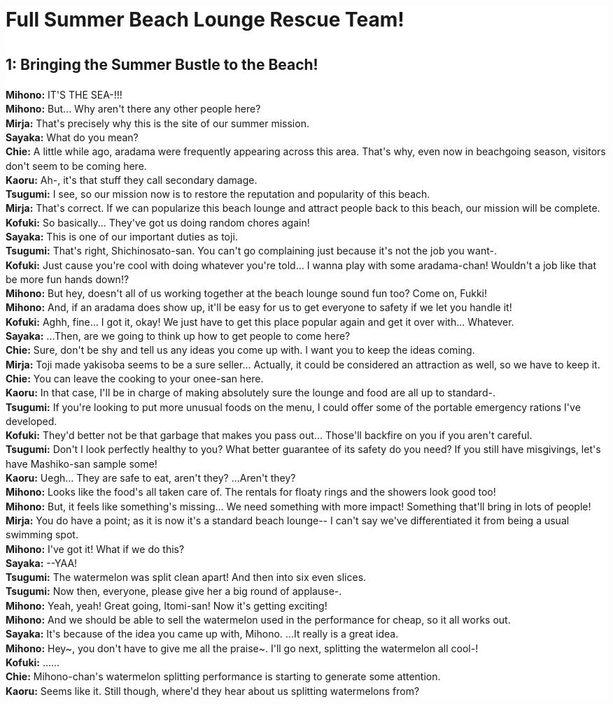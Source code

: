 
Full Summer Beach Lounge Rescue Team!
=====================================
[<iframe width="640" height="480" src="https://www.youtube.com/embed/sIQNYYemcEg"></iframe>](:Iframe)  

## 1: Bringing the Summer Bustle to the Beach\!
**Mihono:** IT'S THE SEA-\!\!\!  
**Mihono:** But\.\.\. Why aren't there any other people here\?  
**Mirja:** That's precisely why this is the site of our summer mission\.  
**Sayaka:** What do you mean\?  
**Chie:** A little while ago, aradama were frequently appearing across this area\. That's why, even now in beachgoing season, visitors don't seem to be coming here\.  
**Kaoru:** Ah-, it's that stuff they call secondary damage\.  
**Tsugumi:** I see, so our mission now is to restore the reputation and popularity of this beach\.  
**Mirja:** That's correct\. If we can popularize this beach lounge and attract people back to this beach, our mission will be complete\.  
**Kofuki:** So basically\.\.\. They've got us doing random chores again\!  
**Sayaka:** This is one of our important duties as toji\.  
**Tsugumi:** That's right, Shichinosato-san\. You can't go complaining just because it's not the job you want-\.  
**Kofuki:** Just cause you're cool with doing whatever you're told\.\.\. I wanna play with some aradama-chan\! Wouldn't a job like that be more fun hands down\!\?  
**Mihono:** But hey, doesn't all of us working together at the beach lounge sound fun too\? Come on, Fukki\!  
**Mihono:** And, if an aradama does show up, it'll be easy for us to get everyone to safety if we let you handle it\!  
**Kofuki:** Aghh, fine\.\.\. I got it, okay\! We just have to get this place popular again and get it over with\.\.\. Whatever\.  
**Sayaka:** \.\.\.Then, are we going to think up how to get people to come here\?  
**Chie:** Sure, don't be shy and tell us any ideas you come up with\. I want you to keep the ideas coming\.  
**Mirja:** Toji made yakisoba seems to be a sure seller\.\.\. Actually, it could be considered an attraction as well, so we have to keep it\.  
**Chie:** You can leave the cooking to your onee-san here\.  
**Kaoru:** In that case, I'll be in charge of making absolutely sure the lounge and food are all up to standard-\.  
**Tsugumi:** If you're looking to put more unusual foods on the menu, I could offer some of the portable emergency rations I've developed\.  
**Kofuki:** They'd better not be that garbage that makes you pass out\.\.\. Those'll backfire on you if you aren't careful\.  
**Tsugumi:** Don't I look perfectly healthy to you\? What better guarantee of its safety do you need\? If you still have misgivings, let's have Mashiko-san sample some\!  
**Kaoru:** Uegh\.\.\. They are safe to eat, aren't they\? \.\.\.Aren't they\?  
**Mihono:** Looks like the food's all taken care of\. The rentals for floaty rings and the showers look good too\!  
**Mihono:** But, it feels like something's missing\.\.\. We need something with more impact\! Something that'll bring in lots of people\!  
**Mirja:** You do have a point; as it is now it's a standard beach lounge-- I can't say we've differentiated it from being a usual swimming spot\.  
**Mihono:** I've got it\! What if we do this\?  
**Sayaka:** --YAA\!  
**Tsugumi:** The watermelon was split clean apart\! And then into six even slices\.  
**Tsugumi:** Now then, everyone, please give her a big round of applause-\.  
**Mihono:** Yeah, yeah\! Great going, Itomi-san\! Now it's getting exciting\!  
**Mihono:** And we should be able to sell the watermelon used in the performance for cheap, so it all works out\.  
**Sayaka:** It's because of the idea you came up with, Mihono\. \.\.\.It really is a great idea\.  
**Mihono:** Hey\~, you don't have to give me all the praise\~\. I'll go next, splitting the watermelon all cool-\!  
**Kofuki:** \.\.\.\.\.\.  
**Chie:** Mihono-chan's watermelon splitting performance is starting to generate some attention\.  
**Kaoru:** Seems like it\. Still though, where'd they hear about us splitting watermelons from\?  